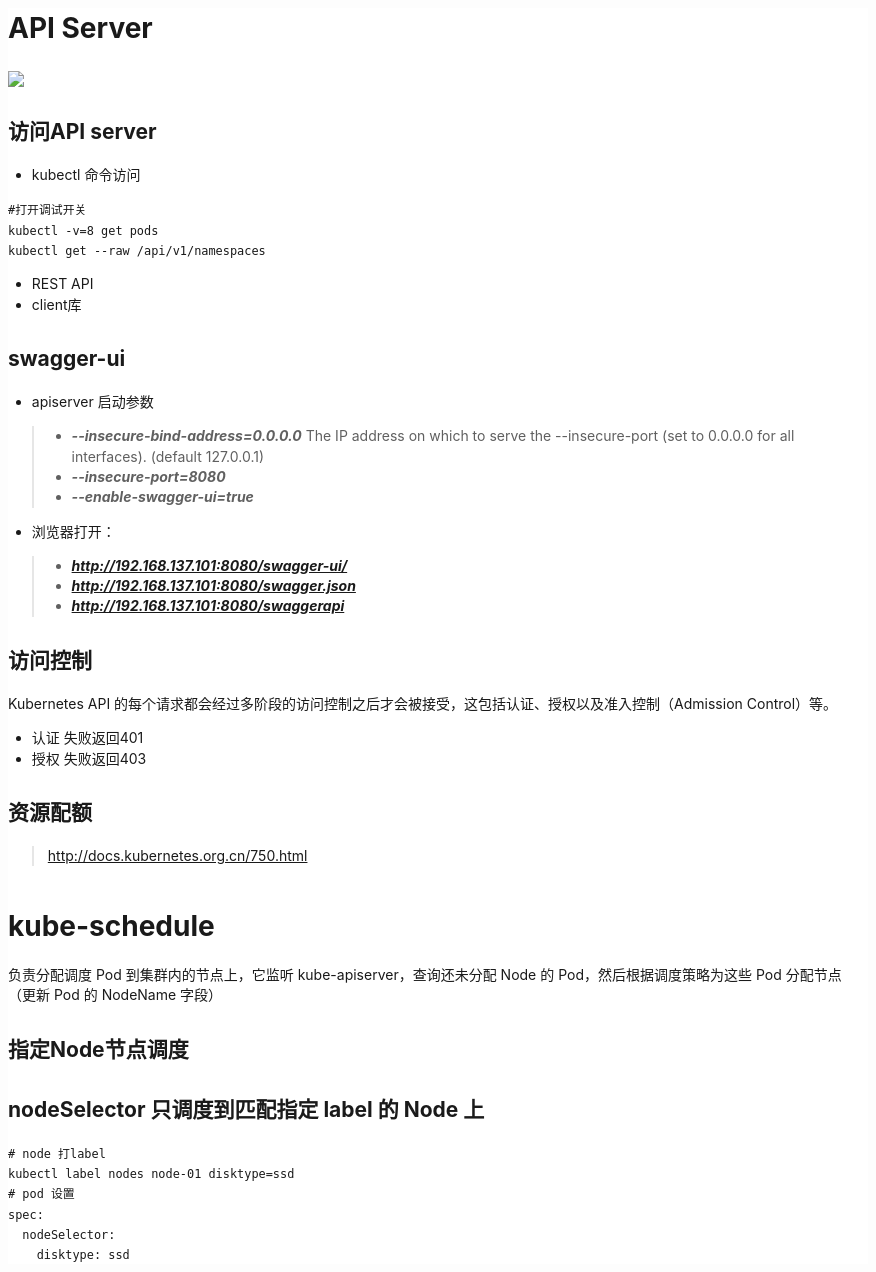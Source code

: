 # API Server

<img src="https://kubernetes.feisky.xyz/zh/components/images/kube-apiserver.png" width="500" hegiht="313" align=center />

## 访问API server

* kubectl 命令访问
```
#打开调试开关
kubectl -v=8 get pods
kubectl get --raw /api/v1/namespaces
```

* REST API
* client库

## swagger-ui

* apiserver 启动参数
> * ***--insecure-bind-address=0.0.0.0***  The IP address on which to serve the --insecure-port (set to 0.0.0.0 for all interfaces). (default 127.0.0.1)
> * ***--insecure-port=8080***
> * ***--enable-swagger-ui=true***

* 浏览器打开：
> * ***http://192.168.137.101:8080/swagger-ui/***
> * ***http://192.168.137.101:8080/swagger.json***
> * ***http://192.168.137.101:8080/swaggerapi***

## 访问控制

Kubernetes API 的每个请求都会经过多阶段的访问控制之后才会被接受，这包括认证、授权以及准入控制（Admission Control）等。

* 认证 失败返回401
* 授权 失败返回403

## 资源配额
> http://docs.kubernetes.org.cn/750.html

# kube-schedule

负责分配调度 Pod 到集群内的节点上，它监听 kube-apiserver，查询还未分配 Node 的 Pod，然后根据调度策略为这些 Pod 分配节点（更新 Pod 的 NodeName 字段）

## 指定Node节点调度

## nodeSelector  只调度到匹配指定 label 的 Node 上

```
# node 打label
kubectl label nodes node-01 disktype=ssd
# pod 设置
spec:
  nodeSelector:
    disktype: ssd
```
